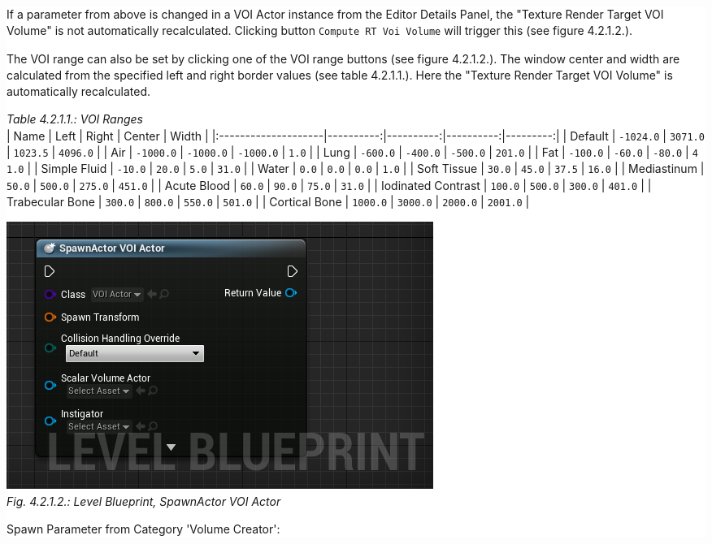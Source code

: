 If a parameter from above is changed in a VOI Actor instance from the Editor Details Panel, the "Texture Render Target VOI Volume" is not automatically recalculated. Clicking button `Compute RT Voi Volume` will trigger this (see figure 4.2.1.2.).

The VOI range can also be set by clicking one of the VOI range buttons (see figure 4.2.1.2.). The window center and width are calculated from the specified left and right border values (see table 4.2.1.1.). Here the "Texture Render Target VOI Volume" is automatically recalculated.

*Table 4.2.1.1.: VOI Ranges*<br>
| Name                | Left      | Right     | Center    | Width    |
|:--------------------|----------:|----------:|----------:|---------:|
| Default             | `-1024.0` |  `3071.0` |  `1023.5` | `4096.0` |
| Air                 | `-1000.0` | `-1000.0` | `-1000.0` |    `1.0` |
| Lung                |  `-600.0` |  `-400.0` |  `-500.0` |  `201.0` |
| Fat                 |  `-100.0` |   `-60.0` |   `-80.0` |   `41.0` |
| Simple Fluid        |   `-10.0` |    `20.0` |     `5.0` |   `31.0` |
| Water               |     `0.0` |     `0.0` |     `0.0` |    `1.0` |
| Soft Tissue         |    `30.0` |    `45.0` |    `37.5` |   `16.0` |
| Mediastinum         |    `50.0` |   `500.0` |   `275.0` |  `451.0` |
| Acute Blood         |    `60.0` |    `90.0` |    `75.0` |   `31.0` |
| Iodinated Contrast  |   `100.0` |   `500.0` |   `300.0` |  `401.0` |
| Trabecular Bone     |   `300.0` |   `800.0` |   `550.0` |  `501.0` |
| Cortical Bone       |  `1000.0` |  `3000.0` |  `2000.0` | `2001.0` |

![Level Blueprint, SpawnActor VOI Actor](img/BP_VOI-SpawnActor.png "Level Blueprint, SpawnActor VOI Actor")<br>*Fig. 4.2.1.2.: Level Blueprint, SpawnActor VOI Actor*

Spawn Parameter from Category 'Volume Creator':

